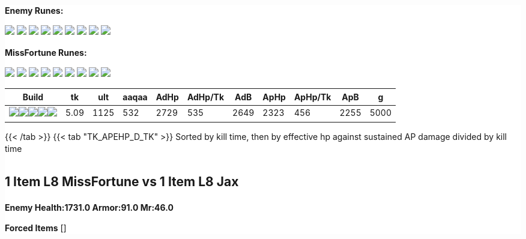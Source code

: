 **Enemy Runes:**





![](/Styles/Resolve/GraspOfTheUndying/GraspOfTheUndying.png)
![](/Styles/Resolve/Demolish/Demolish.png)
![](/Styles/Resolve/BonePlating/BonePlating.png)
![](/Styles/Sorcery/Unflinching/Unflinching.png)
![](/Styles/Inspiration/MagicalFootwear/MagicalFootwear.png)
![](/Styles/Inspiration/BiscuitDelivery/BiscuitDelivery.png)
![](/StatMods/StatModsAttackSpeedIcon.png)
![](/StatMods/StatModsArmorIcon.png)
![](/StatMods/StatModsHealthScalingIcon.png)



**MissFortune Runes:**


![](/Styles/Precision/Conqueror/Conqueror.png)
![](/Styles/Precision/Overheal.png)
![](/Styles/Precision/LegendAlacrity/LegendAlacrity.png)
![](/Styles/Precision/CutDown/CutDown.png)
![](/Styles/Sorcery/AbsoluteFocus/AbsoluteFocus.png)
![](/Styles/Sorcery/GatheringStorm/GatheringStorm.png)
![](/StatMods/StatModsAttackSpeedIcon.png)
![](/StatMods/StatModsAdaptiveForceIcon.png)
![](/StatMods/StatModsArmorIcon.png)





 Build |tk|ult|aaqaa|AdHp|AdHp/Tk|AdB|ApHp|ApHp/Tk|ApB|g
-|-|-|-|-|-|-|-|-|-|-
![](/item/6672.png)![](/item/1001.png)![](/item/1053.png)![](/item/1055.png)![](/item/1036.png)|5.09|1125|532|2729|535|2649|2323|456|2255|5000
{{< /tab >}}
{{< tab "TK_APEHP_D_TK" >}}
Sorted by kill time, then by effective hp against sustained AP damage divided by kill time
## 1 Item L8 MissFortune vs 1 Item L8 Jax

**Enemy Health:1731.0 Armor:91.0 Mr:46.0**


**Forced Items** []
